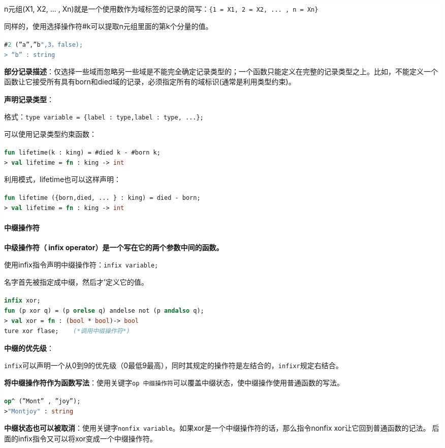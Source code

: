  n元组(X1, X2, ... , Xn)就是一个使用数作为域标签的记录的简写：`{1 = X1, 2 = X2, ... , n = Xn}`  

同样的，使用选择操作符#k可以提取n元组里面的第k个分量的值。

```SML
#2 (”a”,”b",3，false);
> “b” : string
```

 **部分记录描述**：仅选择一些域而忽略另一些域是不能完全确定记录类型的；一个函数只能定义在完整的记录类型之上。比如，不能定义一个函数让它接受所有具有born和died域的记录，必须指定所有的域标识(通常是利用类型约束)。

**声明记录类型**：

格式：`type variable = {label : type,label : type, ...};`

可以使用记录类型约束函数：

```SML
fun lifetime(k : king) = #died k - #born k;
> val lifetime = fn : king -> int
```

利用模式，lifetime也可以这样声明：

```SML
fun lifetime ({born,died, ... } : king) = died - born;
> val lifetime = fn : king -> int
```



 #### 中缀操作符

**中级操作符（ infix operator）是一个写在它的两个参数中间的函数。**

使用infix指令声明中缀操作符：`infix variable;`

名字首先被指定成中缀，然后才’定义它的值。

```SML
infix xor;
fun (p xor q) = (p orelse q) andelse not (p andalso q);
> val xor = fn : (bool * bool)-> bool
ture xor flase;    (*调用中缀操作符*)
```

**中缀的优先级**： 

`infix`可以声明一个从0到9的优先级（0最低9最高），同时其规定的操作符是左结合的，`infixr`规定右结合。



**将中缀操作符作为函数写法**：使用关键字`op 中缀操作符`可以覆盖中缀状态，使中缀操作使用普通函数的写法。

```SML
op^ (”Mont” , ”joy”);
>"Montjoy" : string
```

**中缀状态也可以被取消**：使用关键字`nonfix variable`。如果xor是一个中缀操作符的话，那么指令nonfix xor让它回到普通函数的记法。 后面的infix指令又可以将xor变成一个中缀操作符。
